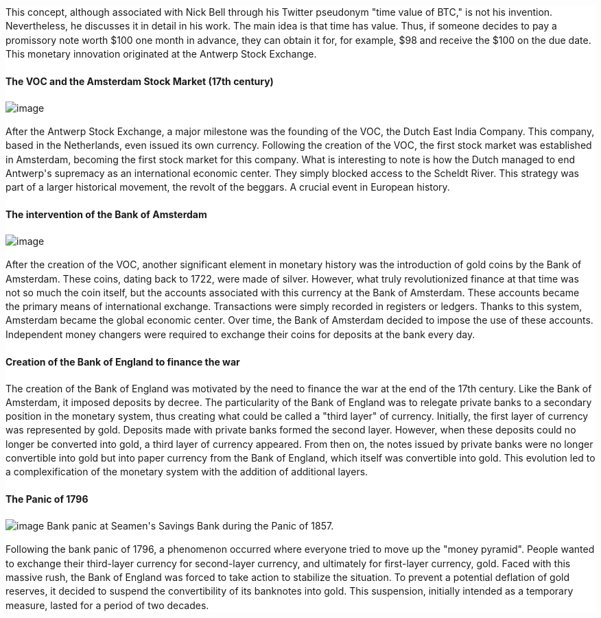 This concept, although associated with Nick Bell through his Twitter pseudonym "time value of BTC," is not his invention. Nevertheless, he discusses it in detail in his work. The main idea is that time has value. Thus, if someone decides to pay a promissory note worth $100 one month in advance, they can obtain it for, for example, $98 and receive the $100 on the due date. This monetary innovation originated at the Antwerp Stock Exchange.

#### The VOC and the Amsterdam Stock Market (17th century)

![image](assets/chapter-4.1/4.PNG)

After the Antwerp Stock Exchange, a major milestone was the founding of the VOC, the Dutch East India Company. This company, based in the Netherlands, even issued its own currency. Following the creation of the VOC, the first stock market was established in Amsterdam, becoming the first stock market for this company. What is interesting to note is how the Dutch managed to end Antwerp's supremacy as an international economic center. They simply blocked access to the Scheldt River. This strategy was part of a larger historical movement, the revolt of the beggars. A crucial event in European history.

#### The intervention of the Bank of Amsterdam

![image](assets/chapter-4.1/5.PNG)

After the creation of the VOC, another significant element in monetary history was the introduction of gold coins by the Bank of Amsterdam. These coins, dating back to 1722, were made of silver. However, what truly revolutionized finance at that time was not so much the coin itself, but the accounts associated with this currency at the Bank of Amsterdam. These accounts became the primary means of international exchange. Transactions were simply recorded in registers or ledgers. Thanks to this system, Amsterdam became the global economic center. Over time, the Bank of Amsterdam decided to impose the use of these accounts. Independent money changers were required to exchange their coins for deposits at the bank every day.

#### Creation of the Bank of England to finance the war
The creation of the Bank of England was motivated by the need to finance the war at the end of the 17th century. Like the Bank of Amsterdam, it imposed deposits by decree. The particularity of the Bank of England was to relegate private banks to a secondary position in the monetary system, thus creating what could be called a "third layer" of currency.
Initially, the first layer of currency was represented by gold. Deposits made with private banks formed the second layer. However, when these deposits could no longer be converted into gold, a third layer of currency appeared. From then on, the notes issued by private banks were no longer convertible into gold but into paper currency from the Bank of England, which itself was convertible into gold. This evolution led to a complexification of the monetary system with the addition of additional layers.

#### The Panic of 1796

![image](assets/chapter-4.1/6.png)
Bank panic at Seamen's Savings Bank during the Panic of 1857.

Following the bank panic of 1796, a phenomenon occurred where everyone tried to move up the "money pyramid". People wanted to exchange their third-layer currency for second-layer currency, and ultimately for first-layer currency, gold. Faced with this massive rush, the Bank of England was forced to take action to stabilize the situation. To prevent a potential deflation of gold reserves, it decided to suspend the convertibility of its banknotes into gold. This suspension, initially intended as a temporary measure, lasted for a period of two decades.

